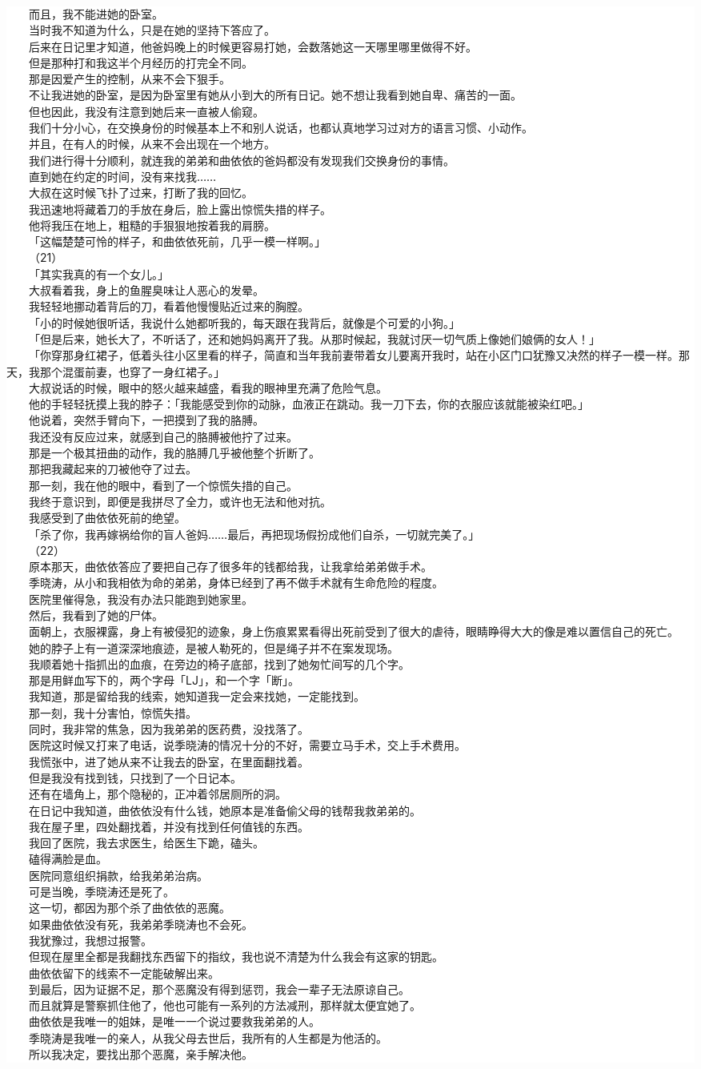 &emsp;&emsp;而且，我不能进她的卧室。  
&emsp;&emsp;当时我不知道为什么，只是在她的坚持下答应了。  
&emsp;&emsp;后来在日记里才知道，他爸妈晚上的时候更容易打她，会数落她这一天哪里哪里做得不好。  
&emsp;&emsp;但是那种打和我这半个月经历的打完全不同。  
&emsp;&emsp;那是因爱产生的控制，从来不会下狠手。  
&emsp;&emsp;不让我进她的卧室，是因为卧室里有她从小到大的所有日记。她不想让我看到她自卑、痛苦的一面。  
&emsp;&emsp;但也因此，我没有注意到她后来一直被人偷窥。  
&emsp;&emsp;我们十分小心，在交换身份的时候基本上不和别人说话，也都认真地学习过对方的语言习惯、小动作。  
&emsp;&emsp;并且，在有人的时候，从来不会出现在一个地方。  
&emsp;&emsp;我们进行得十分顺利，就连我的弟弟和曲依依的爸妈都没有发现我们交换身份的事情。  
&emsp;&emsp;直到她在约定的时间，没有来找我……  
&emsp;&emsp;大叔在这时候飞扑了过来，打断了我的回忆。  
&emsp;&emsp;我迅速地将藏着刀的手放在身后，脸上露出惊慌失措的样子。  
&emsp;&emsp;他将我压在地上，粗糙的手狠狠地按着我的肩膀。  
&emsp;&emsp;「这幅楚楚可怜的样子，和曲依依死前，几乎一模一样啊。」  
&emsp;&emsp;（21）  
&emsp;&emsp;「其实我真的有一个女儿。」  
&emsp;&emsp;大叔看着我，身上的鱼腥臭味让人恶心的发晕。  
&emsp;&emsp;我轻轻地挪动着背后的刀，看着他慢慢贴近过来的胸膛。  
&emsp;&emsp;「小的时候她很听话，我说什么她都听我的，每天跟在我背后，就像是个可爱的小狗。」  
&emsp;&emsp;「但是后来，她长大了，不听话了，还和她妈妈离开了我。从那时候起，我就讨厌一切气质上像她们娘俩的女人！」  
&emsp;&emsp;「你穿那身红裙子，低着头往小区里看的样子，简直和当年我前妻带着女儿要离开我时，站在小区门口犹豫又决然的样子一模一样。那天，我那个混蛋前妻，也穿了一身红裙子。」  
&emsp;&emsp;大叔说话的时候，眼中的怒火越来越盛，看我的眼神里充满了危险气息。  
&emsp;&emsp;他的手轻轻抚摸上我的脖子：「我能感受到你的动脉，血液正在跳动。我一刀下去，你的衣服应该就能被染红吧。」  
&emsp;&emsp;他说着，突然手臂向下，一把摸到了我的胳膊。  
&emsp;&emsp;我还没有反应过来，就感到自己的胳膊被他拧了过来。  
&emsp;&emsp;那是一个极其扭曲的动作，我的胳膊几乎被他整个折断了。  
&emsp;&emsp;那把我藏起来的刀被他夺了过去。  
&emsp;&emsp;那一刻，我在他的眼中，看到了一个惊慌失措的自己。  
&emsp;&emsp;我终于意识到，即便是我拼尽了全力，或许也无法和他对抗。  
&emsp;&emsp;我感受到了曲依依死前的绝望。  
&emsp;&emsp;「杀了你，我再嫁祸给你的盲人爸妈……最后，再把现场假扮成他们自杀，一切就完美了。」  
&emsp;&emsp;（22）  
&emsp;&emsp;原本那天，曲依依答应了要把自己存了很多年的钱都给我，让我拿给弟弟做手术。  
&emsp;&emsp;季晓涛，从小和我相依为命的弟弟，身体已经到了再不做手术就有生命危险的程度。  
&emsp;&emsp;医院里催得急，我没有办法只能跑到她家里。  
&emsp;&emsp;然后，我看到了她的尸体。  
&emsp;&emsp;面朝上，衣服裸露，身上有被侵犯的迹象，身上伤痕累累看得出死前受到了很大的虐待，眼睛睁得大大的像是难以置信自己的死亡。  
&emsp;&emsp;她的脖子上有一道深深地痕迹，是被人勒死的，但是绳子并不在案发现场。  
&emsp;&emsp;我顺着她十指抓出的血痕，在旁边的椅子底部，找到了她匆忙间写的几个字。  
&emsp;&emsp;那是用鲜血写下的，两个字母「LJ」，和一个字「断」。  
&emsp;&emsp;我知道，那是留给我的线索，她知道我一定会来找她，一定能找到。  
&emsp;&emsp;那一刻，我十分害怕，惊慌失措。  
&emsp;&emsp;同时，我非常的焦急，因为我弟弟的医药费，没找落了。  
&emsp;&emsp;医院这时候又打来了电话，说季晓涛的情况十分的不好，需要立马手术，交上手术费用。  
&emsp;&emsp;我慌张中，进了她从来不让我去的卧室，在里面翻找着。  
&emsp;&emsp;但是我没有找到钱，只找到了一个日记本。  
&emsp;&emsp;还有在墙角上，那个隐秘的，正冲着邻居厕所的洞。  
&emsp;&emsp;在日记中我知道，曲依依没有什么钱，她原本是准备偷父母的钱帮我救弟弟的。  
&emsp;&emsp;我在屋子里，四处翻找着，并没有找到任何值钱的东西。  
&emsp;&emsp;我回了医院，我去求医生，给医生下跪，磕头。  
&emsp;&emsp;磕得满脸是血。  
&emsp;&emsp;医院同意组织捐款，给我弟弟治病。  
&emsp;&emsp;可是当晚，季晓涛还是死了。  
&emsp;&emsp;这一切，都因为那个杀了曲依依的恶魔。  
&emsp;&emsp;如果曲依依没有死，我弟弟季晓涛也不会死。  
&emsp;&emsp;我犹豫过，我想过报警。  
&emsp;&emsp;但现在屋里全都是我翻找东西留下的指纹，我也说不清楚为什么我会有这家的钥匙。  
&emsp;&emsp;曲依依留下的线索不一定能破解出来。  
&emsp;&emsp;到最后，因为证据不足，那个恶魔没有得到惩罚，我会一辈子无法原谅自己。  
&emsp;&emsp;而且就算是警察抓住他了，他也可能有一系列的方法减刑，那样就太便宜她了。  
&emsp;&emsp;曲依依是我唯一的姐妹，是唯一一个说过要救我弟弟的人。  
&emsp;&emsp;季晓涛是我唯一的亲人，从我父母去世后，我所有的人生都是为他活的。  
&emsp;&emsp;所以我决定，要找出那个恶魔，亲手解决他。  
